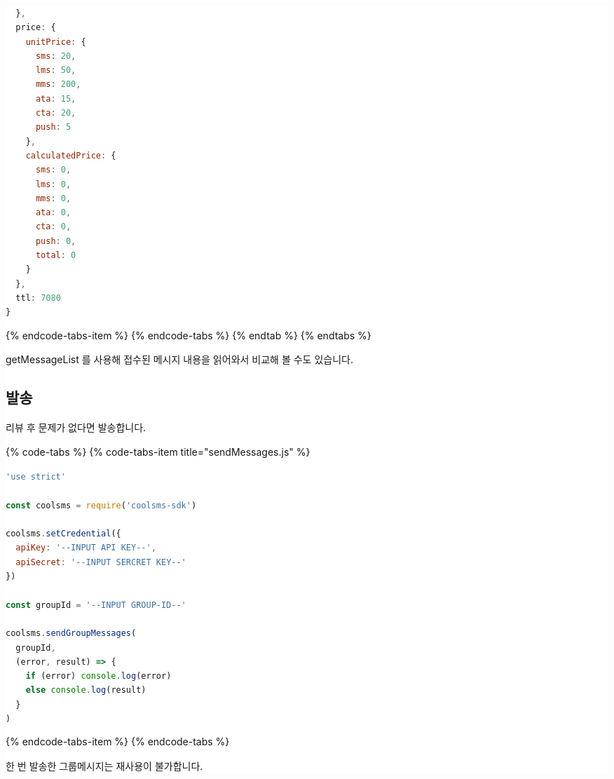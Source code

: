 ```javascript
  },
  price: { 
    unitPrice: {
      sms: 20,
      lms: 50,
      mms: 200,
      ata: 15,
      cta: 20,
      push: 5
    },
    calculatedPrice: {
      sms: 0,
      lms: 0,
      mms: 0,
      ata: 0,
      cta: 0,
      push: 0,
      total: 0
    }
  },
  ttl: 7080
}
```
{% endcode-tabs-item %}
{% endcode-tabs %}
{% endtab %}
{% endtabs %}

getMessageList 를 사용해 접수된 메시지 내용을 읽어와서 비교해 볼 수도 있습니다.

## 발송

리뷰 후 문제가 없다면 발송합니다.

{% code-tabs %}
{% code-tabs-item title="sendMessages.js" %}
```javascript
'use strict'

const coolsms = require('coolsms-sdk')

coolsms.setCredential({
  apiKey: '--INPUT API KEY--',
  apiSecret: '--INPUT SERCRET KEY--'
})

const groupId = '--INPUT GROUP-ID--'

coolsms.sendGroupMessages(
  groupId,
  (error, result) => {
    if (error) console.log(error) 
    else console.log(result)
  }
)
```
{% endcode-tabs-item %}
{% endcode-tabs %}

한 번 발송한 그룹메시지는 재사용이 불가합니다.

